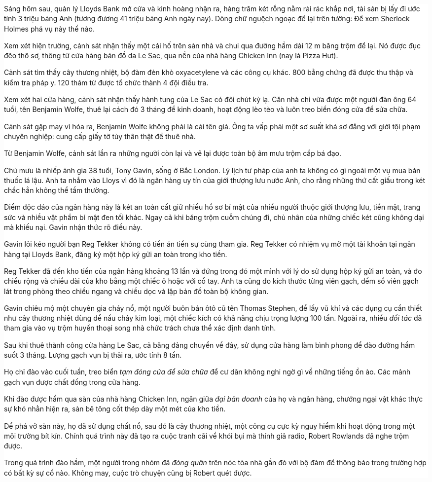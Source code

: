 Sáng hôm sau, quản lý Lloyds Bank mở cửa và kinh hoàng nhận ra, hàng trăm két rỗng nằm rải rác khắp nơi, tài sản bị lấy đi ước tính 3 triệu bảng Anh (tương đương 41 triệu bảng Anh ngày nay). Dòng chữ nguệch ngoạc để lại trên tường: Để xem Sherlock Holmes phá vụ này thế nào.

Xem xét hiện trường, cảnh sát nhận thấy một cái hố trên sàn nhà và chui qua đường hầm dài 12 m băng trộm để lại. Nó được đục đẽo thô sơ, thông từ cửa hàng bán đồ da Le Sac, qua nền của nhà hàng Chicken Inn (nay là Pizza Hut).

Cảnh sát tìm thấy cây thương nhiệt, bộ đàm đèn khò oxyacetylene và các công cụ khác. 800 bằng chứng đã được thu thập và kiểm tra pháp y. 120 thám tử được tổ chức thành 4 đội điều tra.

Xem xét hai cửa hàng, cảnh sát nhận thấy hành tung của Le Sac có đôi chút kỳ lạ. Căn nhà chỉ vừa được một người đàn ông 64 tuổi, tên Benjamin Wolfe, thuê lại cách đó 3 tháng để kinh doanh, hoạt động lèo tèo và luôn treo biển đóng cửa để sửa chữa.

Cảnh sát gặp may vì hóa ra, Benjamin Wolfe không phải là cái tên giả. Ông ta vấp phải một sơ suất khá sơ đẳng với giới tội phạm chuyên nghiệp: cung cấp giấy tờ tùy thân thật để thuê nhà.

Từ Benjamin Wolfe, cảnh sát lần ra những người còn lại và vẽ lại được toàn bộ âm mưu trộm cắp bá đạo.

Chủ mưu là nhiếp ảnh gia 38 tuổi, Tony Gavin, sống ở Bắc London. Lý lịch tư pháp của anh ta không có gì ngoài một vụ mua bán thuốc lá lậu. Anh ta nhắm vào Lloys vì đó là ngân hàng uy tín của giới thượng lưu nước Anh, cho rằng những thứ cất giấu trong két chắc hẳn không thể tầm thường.

Điểm độc đáo của ngân hàng này là két an toàn cất giữ nhiều hồ sơ bí mật của nhiều người thuộc giới thượng lưu, tiền mặt, trang sức và nhiều vật phẩm bí mật đen tối khác. Ngay cả khi băng trộm cuỗm chúng đi, chủ nhân của những chiếc két cũng không dại mà khiếu nại. Gavin nhận thức rõ điều này.

Gavin lôi kéo người bạn Reg Tekker không có tiền án tiền sự cùng tham gia. Reg Tekker có nhiệm vụ mở một tài khoản tại ngân hàng tại Lloyds Bank, đăng ký một hộp ký gửi an toàn trong kho tiền.

Reg Tekker đã đến kho tiền của ngân hàng khoảng 13 lần và đứng trong đó một mình với lý do sử dụng hộp ký gửi an toàn, và đo chiều rộng và chiều dài của kho bằng một chiếc ô hoặc với cổ tay. Anh ta cũng đo kích thước từng viên gạch, đếm số viên gạch lát trong phòng theo chiều ngang và chiều dọc và lập bản đồ toàn bộ không gian.

Gavin chiêu mộ một chuyên gia cháy nổ, một người buôn bán ôtô cũ tên Thomas Stephen, để lấy vũ khí và các dụng cụ cần thiết như cây thương nhiệt dùng để nấu chảy kim loại, một chiếc kích có khả năng chịu trọng lượng 100 tấn. Ngoài ra, nhiều _đối tác_ đã tham gia vào vụ trộm huyền thoại song nhà chức trách chưa thể xác định danh tính.

Sau khi thuê thành công cửa hàng Le Sac, cả băng đảng chuyển về đây, sử dụng cửa hàng làm bình phong để đào đường hầm suốt 3 tháng. Lượng gạch vụn bị thải ra, ước tính 8 tấn.

Họ chỉ đào vào cuối tuần, treo biển _tạm đóng cửa để sửa chữa_ để cư dân không nghi ngờ gì về những tiếng ồn ào. Các mảnh gạch vụn được chất đống trong cửa hàng.

Khi đào được hầm qua sàn của nhà hàng Chicken Inn, ngăn giữa _đại bản doanh_ của họ và ngân hàng, chướng ngại vật khác thực sự khó nhằn hiện ra, sàn bê tông cốt thép dày một mét của kho tiền.

Để phá vỡ sàn này, họ đã sử dụng chất nổ, sau đó là cây thương nhiệt, một công cụ cực kỳ nguy hiểm khi hoạt động trong một môi trường bít kín. Chính quá trình này đã tạo ra cuộc tranh cãi về khói bụi mà thính giả radio, Robert Rowlands đã nghe trộm được.

Trong quá trình đào hầm, một người trong nhóm đã _đóng quân_ trên nóc tòa nhà gần đó với bộ đàm để thông báo trong trường hợp có bất kỳ sự cố nào. Không may, cuộc trò chuyện cũng bị Robert quét được.
